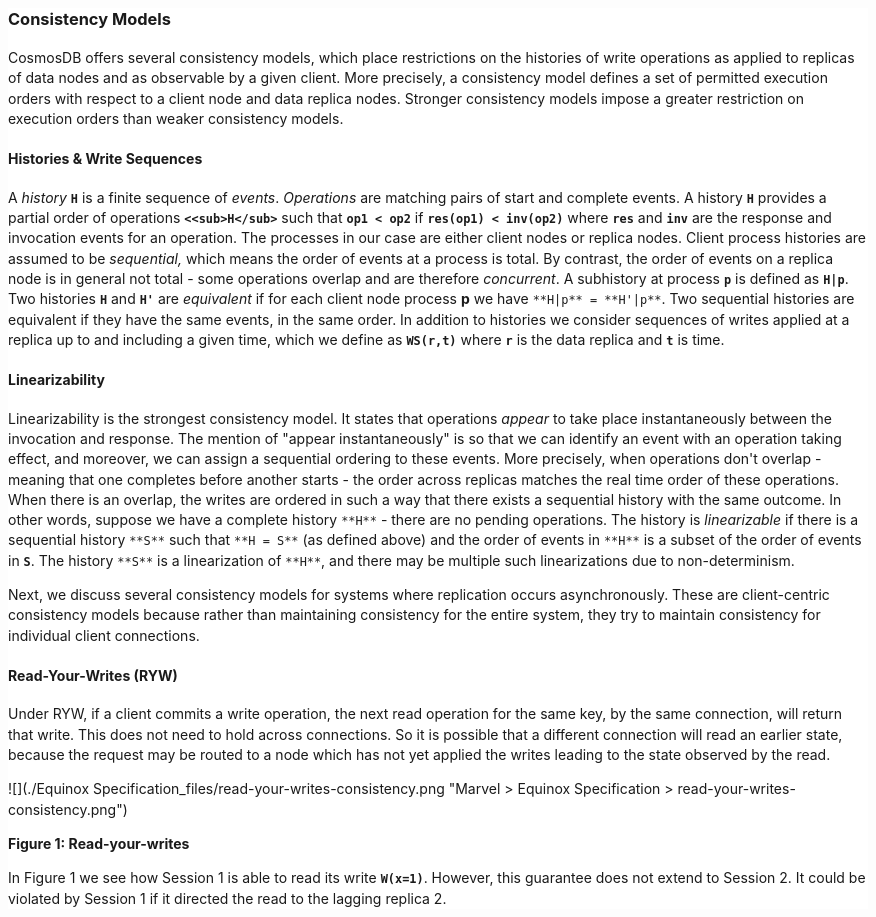### Consistency Models

CosmosDB <span class="inline-comment-marker" data-ref="731efccc-43da-4c2b-b715-754cea507679">offers</span> several consistency models, which place restrictions on the histories of write operations as applied to replicas of data nodes and as observable by a given client. More precisely, a consistency model defines a set of permitted execution orders with respect to a client node and data replica nodes. Stronger consistency models impose a greater restriction on execution orders than weaker consistency models.

#### Histories & Write Sequences

A _history_ **`H`** is a finite sequence of _events_. _Operations_ are matching pairs of start and complete events. A history **`H`** provides a partial order of operations **`<<sub>H</sub>`** such that **`op1 < op2`** if **`res(op1) < inv(op2)`** where **`res`** and **`inv`** are the response and invocation events for an operation. The processes in our case are either client nodes or replica nodes. Client process histories are assumed to be _sequential,_ which means the order of events at a process is total. By contrast, the order of events on a replica node is in general not total - some operations overlap and are therefore _concurrent_. A subhistory at process **`p`** is defined as **`H|p`**. Two histories **`H`** and **`H'`** are _equivalent_ if for each client node process **p** we have `**H|p** = **H'|p**`. Two sequential histories are equivalent if they have the same events, in the same order. In addition to histories we consider sequences of writes applied at a replica up to and including a given time, which we define as **`WS(r,t)`** where **`r`** is the data replica and **`t`** is time.

#### Linearizability

Linearizability is the strongest consistency model. It states that operations _appear_ to take place instantaneously between the invocation and response. The mention of "appear instantaneously" is so that we can identify an event with an operation taking effect, and moreover, we can assign a sequential ordering to these events. More precisely, when operations don't overlap - meaning that one completes before another starts - the order across replicas matches the real time order of these operations. When there is an overlap, the writes are ordered in such a way that there exists a sequential history with the same outcome. In other words, suppose we have a complete history `**H**` - there are no pending operations. The history is _linearizable_ if there is a sequential history `**S**` such that `**H = S**` (as defined above) and the order of events in `**H**` is a subset of the order of events in **`S`**. The history `**S**` is a linearization of `**H**`, and there may be multiple such linearizations due to non-determinism.

Next, we discuss several consistency models for systems where replication occurs asynchronously. These are client-centric consistency models because rather than maintaining consistency for the entire system, they try to maintain consistency for individual client connections.

#### Read-Your-Writes (RYW)

Under RYW, if a client commits a write operation, the next read operation for the same key, by the same connection, will return that write. This does not need to hold across connections. So it is possible that a different connection will read an earlier state, because the request may be routed to a node which has not yet applied the writes leading to the state observed by the read.

![](./Equinox Specification_files/read-your-writes-consistency.png "Marvel > Equinox Specification > read-your-writes-consistency.png")

**Figure 1: Read-your-writes**

In Figure 1 we see how Session 1 is able to read its write **`W(x=1)`**. However, this guarantee does not extend to Session 2\. It could be violated by Session 1 if it directed the read to the lagging replica 2.
